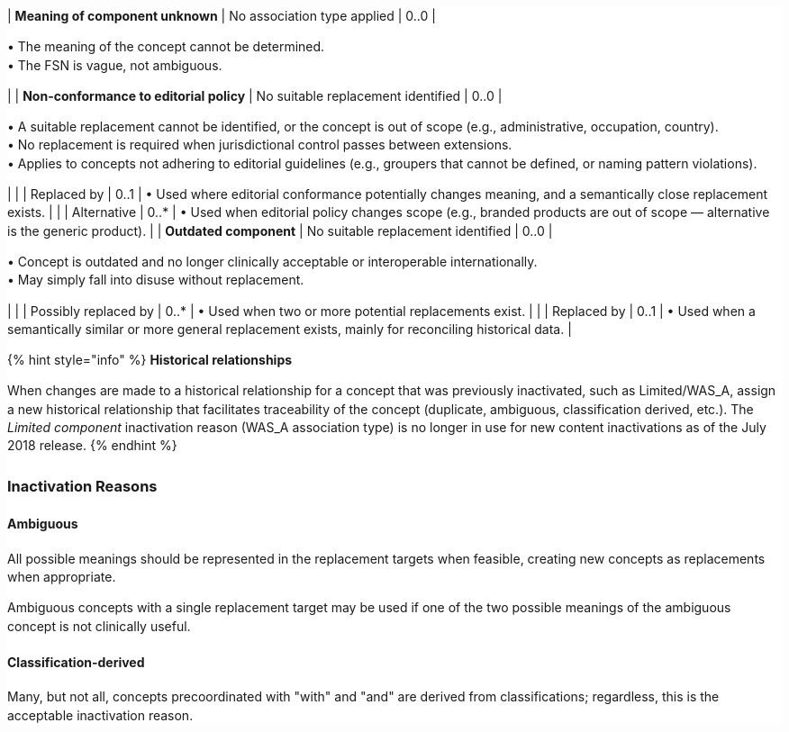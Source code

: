 | **Meaning of component unknown**        | No association type applied        | 0..0        | <p>• The meaning of the concept cannot be determined.<br>• The FSN is vague, not ambiguous.</p>                                                                                                                                                                                                                                                                                                                                                                                                                                                                                               |
| **Non-conformance to editorial policy** | No suitable replacement identified | 0..0        | <p>• A suitable replacement cannot be identified, or the concept is out of scope (e.g., administrative, occupation, country).<br>• No replacement is required when jurisdictional control passes between extensions.<br>• Applies to concepts not adhering to editorial guidelines (e.g., groupers that cannot be defined, or naming pattern violations).</p>                                                                                                                                                                                                                                 |
|                                         | Replaced by                        | 0..1        | • Used where editorial conformance potentially changes meaning, and a semantically close replacement exists.                                                                                                                                                                                                                                                                                                                                                                                                                                                                                  |
|                                         | Alternative                        | 0..\*       | • Used when editorial policy changes scope (e.g., branded products are out of scope — alternative is the generic product).                                                                                                                                                                                                                                                                                                                                                                                                                                                                    |
| **Outdated component**                  | No suitable replacement identified | 0..0        | <p>• Concept is outdated and no longer clinically acceptable or interoperable internationally.<br>• May simply fall into disuse without replacement.</p>                                                                                                                                                                                                                                                                                                                                                                                                                                      |
|                                         | Possibly replaced by               | 0..\*       | • Used when two or more potential replacements exist.                                                                                                                                                                                                                                                                                                                                                                                                                                                                                                                                         |
|                                         | Replaced by                        | 0..1        | • Used when a semantically similar or more general replacement exists, mainly for reconciling historical data.                                                                                                                                                                                                                                                                                                                                                                                                                                                                                |

{% hint style="info" %}
**Historical relationships**

When changes are made to a historical relationship for a concept that was previously inactivated, such as Limited/WAS\_A, assign a new historical relationship that facilitates traceability of the concept (duplicate, ambiguous, classification derived, etc.).  The _Limited component_ inactivation reason (WAS\_A association type) is no longer in use for new content inactivations as of the July 2018 release. &#x20;
{% endhint %}

### Inactivation Reasons <a href="#ambiguous" id="ambiguous"></a>

#### Ambiguous <a href="#ambiguous" id="ambiguous"></a>

All possible meanings should be represented in the replacement targets when feasible, creating new concepts as replacements when appropriate. &#x20;

Ambiguous concepts with a single replacement target may be used if one of the two possible meanings of the ambiguous concept is not clinically useful.

#### Classification-derived <a href="#classification-derived" id="classification-derived"></a>

Many, but not all, concepts precoordinated with "with" and "and" are derived from classifications; regardless, this is the acceptable inactivation reason. &#x20;
